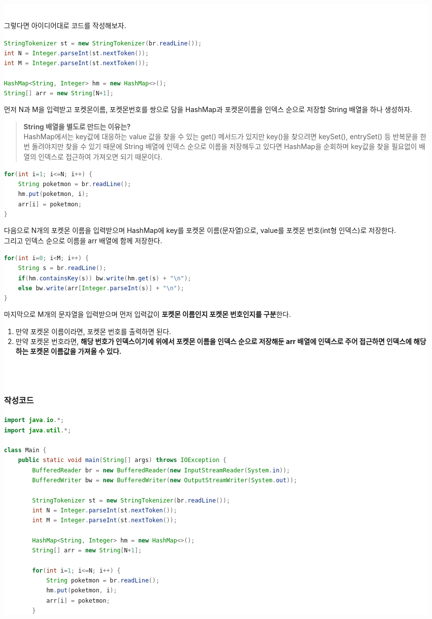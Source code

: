 <br>

그렇다면 아이디어대로 코드를 작성해보자.

```java
StringTokenizer st = new StringTokenizer(br.readLine());
int N = Integer.parseInt(st.nextToken());
int M = Integer.parseInt(st.nextToken());

HashMap<String, Integer> hm = new HashMap<>();
String[] arr = new String[N+1];
```
먼저 N과 M을 입력받고 포켓몬이름, 포켓몬번호를 쌍으로 담을 HashMap과 포켓몬이름을 인덱스 순으로 저장할 String 배열을 하나 생성하자.

> **String 배열을 별도로 만드는 이유는?** <br>
HashMap에서는 key값에 대응하는 value 값을 찾을 수 있는 get() 메서드가 있지만 key()을 찾으려면 keySet(), entrySet() 등 반복문을 한 번 돌려야지만 찾을 수 있기 때문에 String 배열에 인덱스 순으로 이름을 저장해두고 있다면 HashMap을 순회하며 key값을 찾을 필요없이 배열의 인덱스로 접근하여 가져오면 되기 때문이다.


```java
for(int i=1; i<=N; i++) {
    String poketmon = br.readLine();
    hm.put(poketmon, i);
    arr[i] = poketmon;
}
```
다음으로 N개의 포켓몬 이름을 입력받으며 HashMap에 key를 포켓몬 이름(문자열)으로, value를 포켓몬 번호(int형 인덱스)로 저장한다. <br>
그리고 인덱스 순으로 이름을 arr 배열에 함께 저장한다.

```java
for(int i=0; i<M; i++) {
    String s = br.readLine();
    if(hm.containsKey(s)) bw.write(hm.get(s) + "\n");
    else bw.write(arr[Integer.parseInt(s)] + "\n");
}
```
마지막으로 M개의 문자열을 입력받으며 먼저 입력값이 **포켓몬 이름인지 포켓몬 번호인지를 구분**한다. <br>

1. 만약 포켓몬 이름이라면, 포켓몬 번호를 출력하면 된다. <br>
2. 만약 포켓몬 번호라면, **해당 번호가 인덱스이기에 위에서 포켓몬 이름을 인덱스 순으로 저장해둔 arr 배열에 인덱스로 주어 접근하면 인덱스에 해당하는 포켓몬 이름값을 가져올 수 있다.**

<br><br>

### 작성코드
```java
import java.io.*;
import java.util.*;

class Main {
    public static void main(String[] args) throws IOException {
        BufferedReader br = new BufferedReader(new InputStreamReader(System.in));
        BufferedWriter bw = new BufferedWriter(new OutputStreamWriter(System.out));

        StringTokenizer st = new StringTokenizer(br.readLine());
        int N = Integer.parseInt(st.nextToken());
        int M = Integer.parseInt(st.nextToken());

        HashMap<String, Integer> hm = new HashMap<>();
        String[] arr = new String[N+1];

        for(int i=1; i<=N; i++) {
            String poketmon = br.readLine();
            hm.put(poketmon, i);
            arr[i] = poketmon;
        }

```